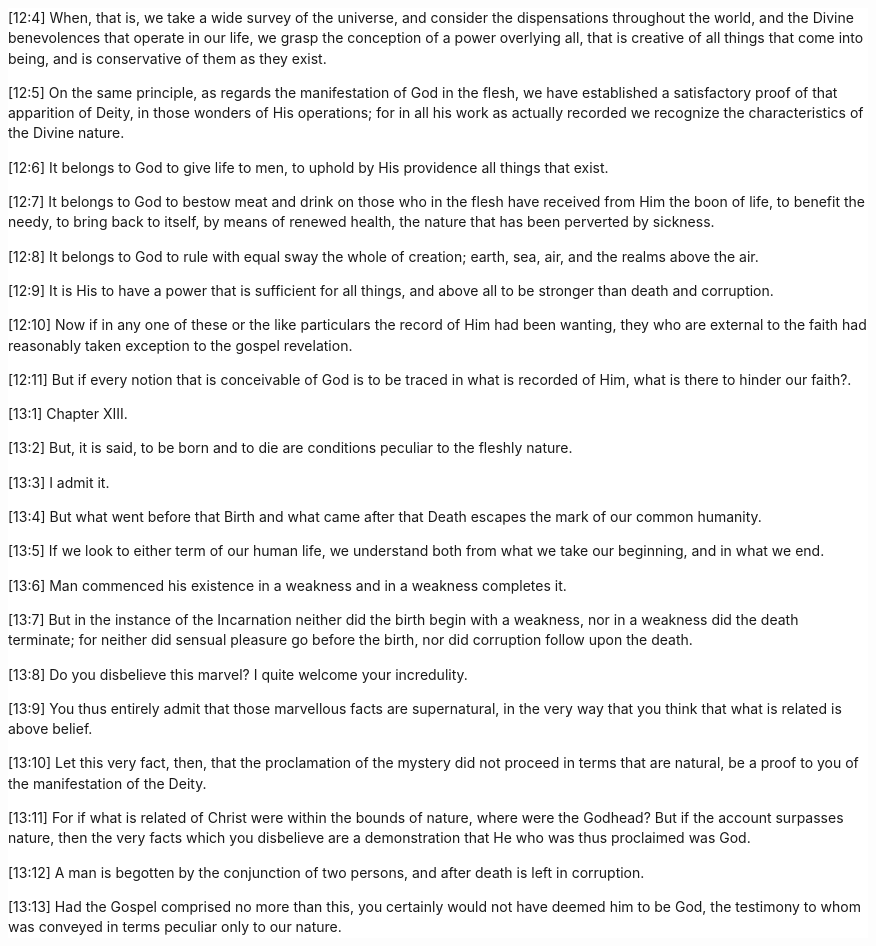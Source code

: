 [12:4] When, that is, we take a wide survey of the universe, and consider the dispensations throughout the world, and the Divine benevolences that operate in our life, we grasp the conception of a power overlying all, that is creative of all things that come into being, and is conservative of them as they exist.

[12:5] On the same principle, as regards the manifestation of God in the flesh, we have established a satisfactory proof of that apparition of Deity, in those wonders of His operations; for in all his work as actually recorded we recognize the characteristics of the Divine nature.

[12:6] It belongs to God to give life to men, to uphold by His providence all things that exist.

[12:7] It belongs to God to bestow meat and drink on those who in the flesh have received from Him the boon of life, to benefit the needy, to bring back to itself, by means of renewed health, the nature that has been perverted by sickness.

[12:8] It belongs to God to rule with equal sway the whole of creation; earth, sea, air, and the realms above the air.

[12:9] It is His to have a power that is sufficient for all things, and above all to be stronger than death and corruption.

[12:10] Now if in any one of these or the like particulars the record of Him had been wanting, they who are external to the faith had reasonably taken exception to the gospel revelation.

[12:11] But if every notion that is conceivable of God is to be traced in what is recorded of Him, what is there to hinder our faith?.

[13:1] Chapter XIII.

[13:2] But, it is said, to be born and to die are conditions peculiar to the fleshly nature.

[13:3] I admit it.

[13:4] But what went before that Birth and what came after that Death escapes the mark of our common humanity.

[13:5] If we look to either term of our human life, we understand both from what we take our beginning, and in what we end.

[13:6] Man commenced his existence in a weakness and in a weakness completes it.

[13:7] But in the instance of the Incarnation neither did the birth begin with a weakness, nor in a weakness did the death terminate; for neither did sensual pleasure go before the birth, nor did corruption follow upon the death.

[13:8] Do you disbelieve this marvel? I quite welcome your incredulity.

[13:9] You thus entirely admit that those marvellous facts are supernatural, in the very way that you think that what is related is above belief.

[13:10] Let this very fact, then, that the proclamation of the mystery did not proceed in terms that are natural, be a proof to you of the manifestation of the Deity.

[13:11] For if what is related of Christ were within the bounds of nature, where were the Godhead? But if the account surpasses nature, then the very facts which you disbelieve are a demonstration that He who was thus proclaimed was God.

[13:12] A man is begotten by the conjunction of two persons, and after death is left in corruption.

[13:13] Had the Gospel comprised no more than this, you certainly would not have deemed him to be God, the testimony to whom was conveyed in terms peculiar only to our nature.
